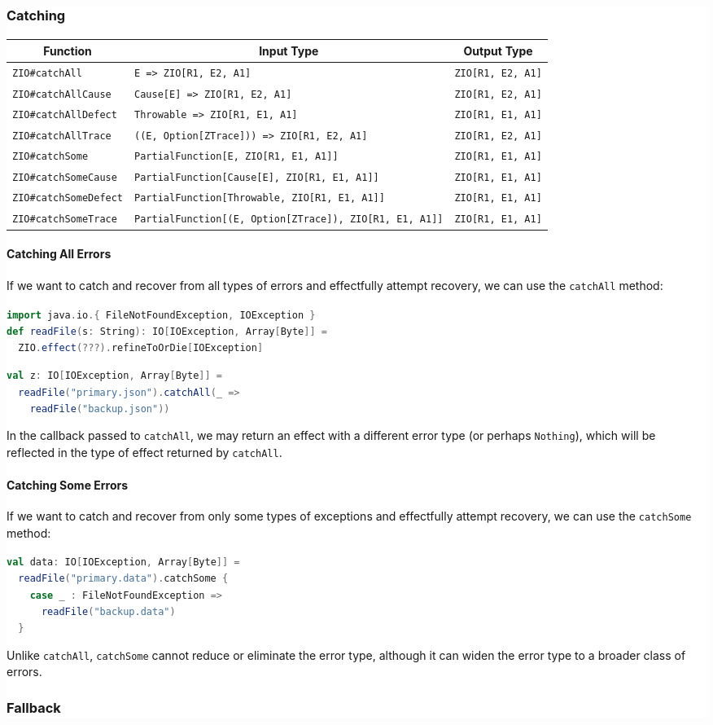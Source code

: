 ### Catching

| Function              | Input Type                                              | Output Type       |
|-----------------------|---------------------------------------------------------|-------------------|
| `ZIO#catchAll`        | `E => ZIO[R1, E2, A1]`                                  | `ZIO[R1, E2, A1]` |
| `ZIO#catchAllCause`   | `Cause[E] => ZIO[R1, E2, A1]`                           | `ZIO[R1, E2, A1]` |
| `ZIO#catchAllDefect`  | `Throwable => ZIO[R1, E1, A1]`                          | `ZIO[R1, E1, A1]` |
| `ZIO#catchAllTrace`   | `((E, Option[ZTrace])) => ZIO[R1, E2, A1]`              | `ZIO[R1, E2, A1]` |
| `ZIO#catchSome`       | `PartialFunction[E, ZIO[R1, E1, A1]]`                   | `ZIO[R1, E1, A1]` |
| `ZIO#catchSomeCause`  | `PartialFunction[Cause[E], ZIO[R1, E1, A1]]`            | `ZIO[R1, E1, A1]` |
| `ZIO#catchSomeDefect` | `PartialFunction[Throwable, ZIO[R1, E1, A1]]`           | `ZIO[R1, E1, A1]` |
| `ZIO#catchSomeTrace`  | `PartialFunction[(E, Option[ZTrace]), ZIO[R1, E1, A1]]` | `ZIO[R1, E1, A1]` |

#### Catching All Errors 
If we want to catch and recover from all types of errors and effectfully attempt recovery, we can use the `catchAll` method:

```scala mdoc:invisible
import java.io.{ FileNotFoundException, IOException }
def readFile(s: String): IO[IOException, Array[Byte]] = 
  ZIO.effect(???).refineToOrDie[IOException]
```

```scala mdoc:silent
val z: IO[IOException, Array[Byte]] = 
  readFile("primary.json").catchAll(_ => 
    readFile("backup.json"))
```

In the callback passed to `catchAll`, we may return an effect with a different error type (or perhaps `Nothing`), which will be reflected in the type of effect returned by `catchAll`.
#### Catching Some Errors

If we want to catch and recover from only some types of exceptions and effectfully attempt recovery, we can use the `catchSome` method:

```scala mdoc:silent
val data: IO[IOException, Array[Byte]] = 
  readFile("primary.data").catchSome {
    case _ : FileNotFoundException => 
      readFile("backup.data")
  }
```

Unlike `catchAll`, `catchSome` cannot reduce or eliminate the error type, although it can widen the error type to a broader class of errors.

### Fallback
